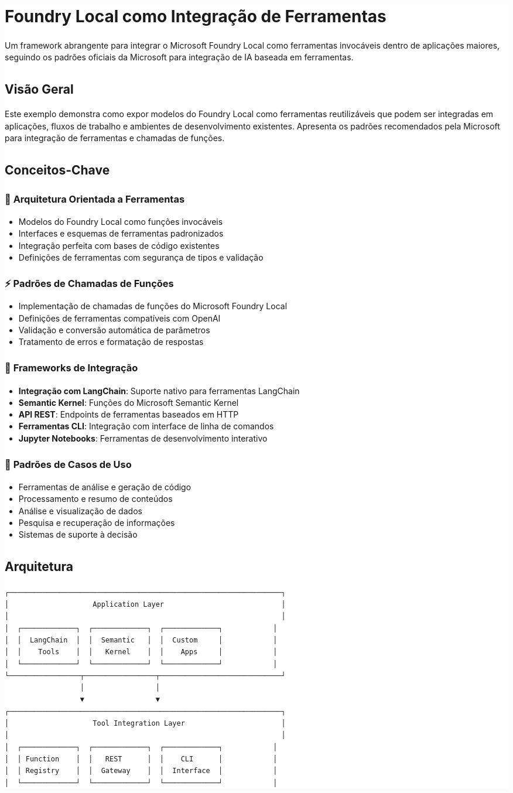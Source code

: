 
# Foundry Local como Integração de Ferramentas

Um framework abrangente para integrar o Microsoft Foundry Local como ferramentas invocáveis dentro de aplicações maiores, seguindo os padrões oficiais da Microsoft para integração de IA baseada em ferramentas.

## Visão Geral

Este exemplo demonstra como expor modelos do Foundry Local como ferramentas reutilizáveis que podem ser integradas em aplicações, fluxos de trabalho e ambientes de desenvolvimento existentes. Apresenta os padrões recomendados pela Microsoft para integração de ferramentas e chamadas de funções.

## Conceitos-Chave

### 🔧 **Arquitetura Orientada a Ferramentas**
- Modelos do Foundry Local como funções invocáveis
- Interfaces e esquemas de ferramentas padronizados
- Integração perfeita com bases de código existentes
- Definições de ferramentas com segurança de tipos e validação

### ⚡ **Padrões de Chamadas de Funções**
- Implementação de chamadas de funções do Microsoft Foundry Local
- Definições de ferramentas compatíveis com OpenAI
- Validação e conversão automática de parâmetros
- Tratamento de erros e formatação de respostas

### 🔌 **Frameworks de Integração**
- **Integração com LangChain**: Suporte nativo para ferramentas LangChain
- **Semantic Kernel**: Funções do Microsoft Semantic Kernel
- **API REST**: Endpoints de ferramentas baseados em HTTP
- **Ferramentas CLI**: Integração com interface de linha de comandos
- **Jupyter Notebooks**: Ferramentas de desenvolvimento interativo

### 🎯 **Padrões de Casos de Uso**
- Ferramentas de análise e geração de código
- Processamento e resumo de conteúdos
- Análise e visualização de dados
- Pesquisa e recuperação de informações
- Sistemas de suporte à decisão

## Arquitetura

```
┌─────────────────────────────────────────────────────────────────┐
│                    Application Layer                            │
│                                                                 │
│  ┌─────────────┐  ┌─────────────┐  ┌─────────────┐            │
│  │  LangChain  │  │  Semantic   │  │  Custom     │            │
│  │    Tools    │  │   Kernel    │  │    Apps     │            │
│  └─────────────┘  └─────────────┘  └─────────────┘            │
└─────────────────┬─────────────────┬─────────────────────────────┘
                  │                 │
                  ▼                 ▼
┌─────────────────────────────────────────────────────────────────┐
│                    Tool Integration Layer                       │
│                                                                 │
│  ┌─────────────┐  ┌─────────────┐  ┌─────────────┐            │
│  │ Function    │  │   REST      │  │    CLI      │            │
│  │ Registry    │  │  Gateway    │  │  Interface  │            │
│  └─────────────┘  └─────────────┘  └─────────────┘            │
```